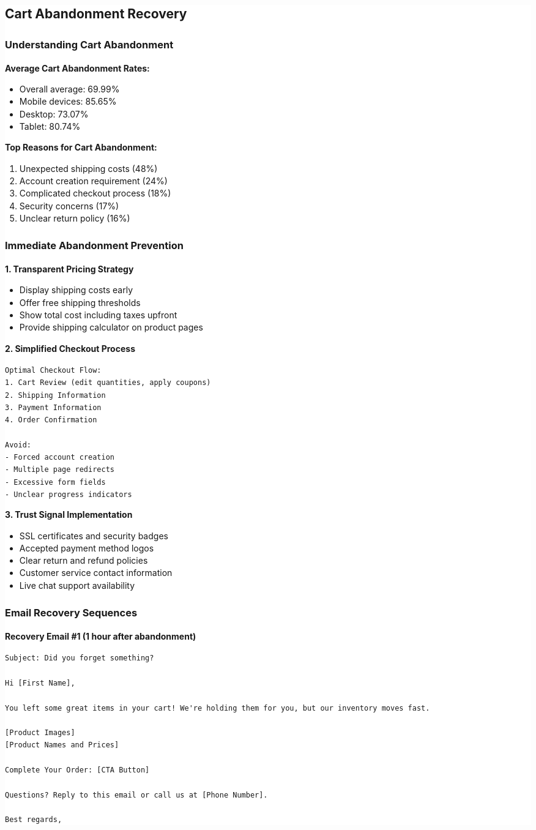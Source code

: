 ## Cart Abandonment Recovery

### Understanding Cart Abandonment

**Average Cart Abandonment Rates:**
- Overall average: 69.99%
- Mobile devices: 85.65%
- Desktop: 73.07%
- Tablet: 80.74%

**Top Reasons for Cart Abandonment:**
1. Unexpected shipping costs (48%)
2. Account creation requirement (24%)
3. Complicated checkout process (18%)
4. Security concerns (17%)
5. Unclear return policy (16%)

### Immediate Abandonment Prevention

**1. Transparent Pricing Strategy**
- Display shipping costs early
- Offer free shipping thresholds
- Show total cost including taxes upfront
- Provide shipping calculator on product pages

**2. Simplified Checkout Process**
```html
Optimal Checkout Flow:
1. Cart Review (edit quantities, apply coupons)
2. Shipping Information
3. Payment Information  
4. Order Confirmation

Avoid:
- Forced account creation
- Multiple page redirects
- Excessive form fields
- Unclear progress indicators
```

**3. Trust Signal Implementation**
- SSL certificates and security badges
- Accepted payment method logos
- Clear return and refund policies
- Customer service contact information
- Live chat support availability

### Email Recovery Sequences

**Recovery Email #1 (1 hour after abandonment)**
```
Subject: Did you forget something?

Hi [First Name],

You left some great items in your cart! We're holding them for you, but our inventory moves fast.

[Product Images]
[Product Names and Prices]

Complete Your Order: [CTA Button]

Questions? Reply to this email or call us at [Phone Number].

Best regards,
```